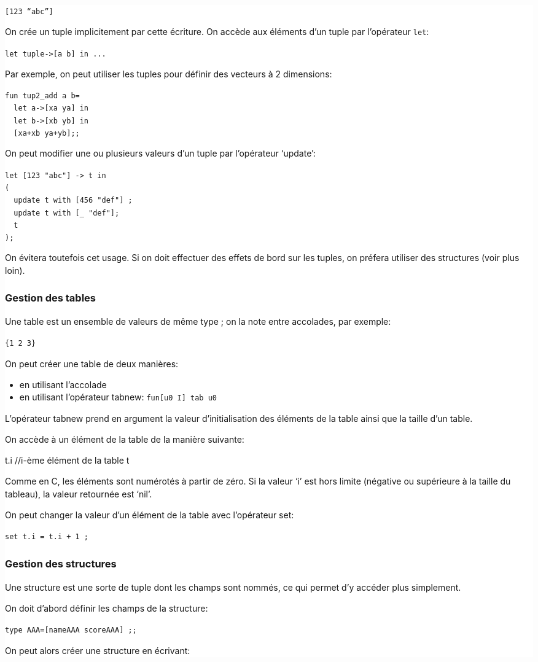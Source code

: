     [123 “abc”]

On crée un tuple implicitement par cette écriture. On accède aux éléments d’un tuple par l’opérateur `let`:

    let tuple->[a b] in ...

Par exemple, on peut utiliser les tuples pour définir des vecteurs à 2 dimensions:

    fun tup2_add a b=
      let a->[xa ya] in
      let b->[xb yb] in
      [xa+xb ya+yb];;

On peut modifier une ou plusieurs valeurs d’un tuple par l’opérateur ‘update’:

    let [123 "abc"] -> t in
    (
      update t with [456 "def"] ;
      update t with [_ "def"];
      t
    );

On évitera toutefois cet usage. Si on doit effectuer des effets de bord sur les tuples, on préfera utiliser des structures (voir plus loin).

###  Gestion des tables
Une table est un ensemble de valeurs de même type ; on la note entre accolades, par exemple:

    {1 2 3}

On peut créer une table de deux manières:

  - en utilisant l’accolade
  - en utilisant l’opérateur tabnew: `fun[u0 I] tab u0`

L’opérateur tabnew prend en argument la valeur d’initialisation des éléments de la table ainsi que la taille d’un table.

On accède à un élément de la table de la manière suivante:

   t.i //i-ème élément de la table t

Comme en C, les éléments sont numérotés à partir de zéro. Si la valeur ‘i’ est hors limite (négative ou supérieure à la taille du tableau), la valeur retournée est ‘nil’.

On peut changer la valeur d’un élément de la table avec l’opérateur set:

    set t.i = t.i + 1 ;

###  Gestion des structures
Une structure est une sorte de tuple dont les champs sont nommés, ce qui permet d’y accéder plus simplement.

On doit d’abord définir les champs de la structure:

    type AAA=[nameAAA scoreAAA] ;;

On peut alors créer une structure en écrivant:
